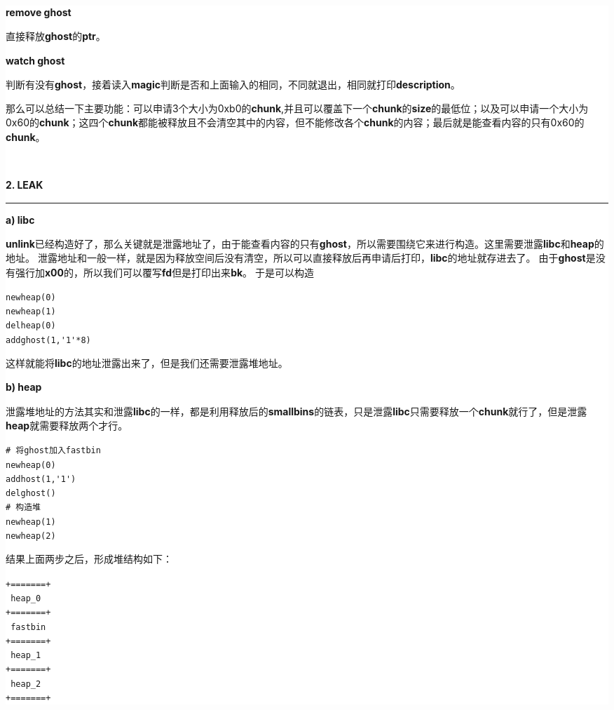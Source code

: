 **remove ghost**

直接释放**ghost**的**ptr**。

**watch ghost**

判断有没有**ghost**，接着读入**magic**判断是否和上面输入的相同，不同就退出，相同就打印**description**。

那么可以总结一下主要功能：可以申请3个大小为0xb0的**chunk**,并且可以覆盖下一个**chunk**的**size**的最低位；以及可以申请一个大小为0x60的**chunk**；这四个**chunk**都能被释放且不会清空其中的内容，但不能修改各个**chunk**的内容；最后就是能查看内容的只有0x60的**chunk**。

<br>

**2. LEAK**

****

**a) libc**

**unlink**已经构造好了，那么关键就是泄露地址了，由于能查看内容的只有**ghost**，所以需要围绕它来进行构造。这里需要泄露**libc**和**heap**的地址。 泄露地址和一般一样，就是因为释放空间后没有清空，所以可以直接释放后再申请后打印，**libc**的地址就存进去了。 由于**ghost**是没有强行加**x00**的，所以我们可以覆写**fd**但是打印出来**bk**。 于是可以构造

```
newheap(0)
newheap(1)
delheap(0)
addghost(1,'1'*8)
```

这样就能将**libc**的地址泄露出来了，但是我们还需要泄露堆地址。

**b) heap**

泄露堆地址的方法其实和泄露**libc**的一样，都是利用释放后的**smallbins**的链表，只是泄露**libc**只需要释放一个**chunk**就行了，但是泄露**heap**就需要释放两个才行。

```
# 将ghost加入fastbin
newheap(0)
addhost(1,'1')
delghost()
# 构造堆
newheap(1)
newheap(2)
```

结果上面两步之后，形成堆结构如下：

```
+=======+
 heap_0
+=======+
 fastbin
+=======+
 heap_1
+=======+
 heap_2
+=======+
```
